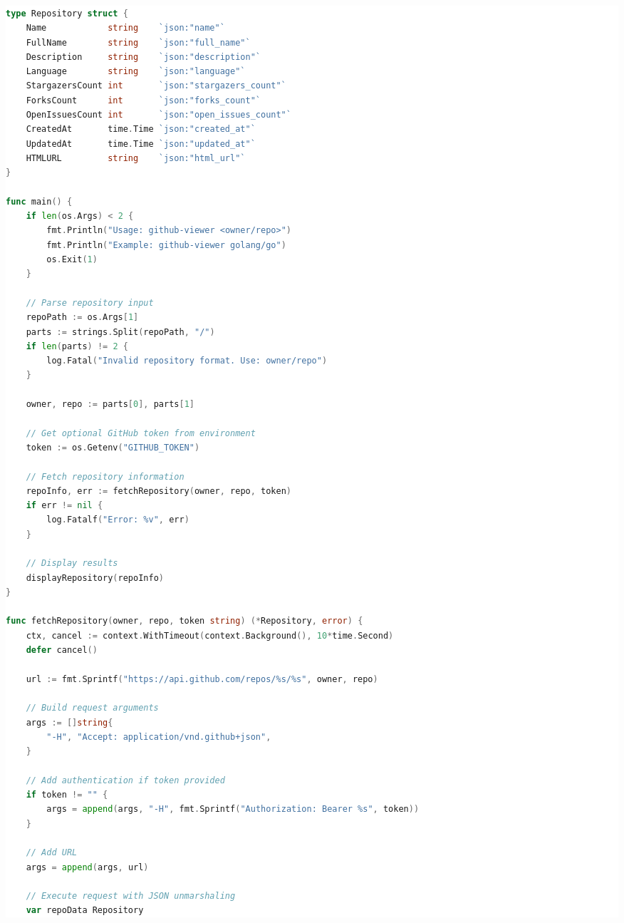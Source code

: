 ```go
type Repository struct {
    Name            string    `json:"name"`
    FullName        string    `json:"full_name"`
    Description     string    `json:"description"`
    Language        string    `json:"language"`
    StargazersCount int       `json:"stargazers_count"`
    ForksCount      int       `json:"forks_count"`
    OpenIssuesCount int       `json:"open_issues_count"`
    CreatedAt       time.Time `json:"created_at"`
    UpdatedAt       time.Time `json:"updated_at"`
    HTMLURL         string    `json:"html_url"`
}

func main() {
    if len(os.Args) < 2 {
        fmt.Println("Usage: github-viewer <owner/repo>")
        fmt.Println("Example: github-viewer golang/go")
        os.Exit(1)
    }

    // Parse repository input
    repoPath := os.Args[1]
    parts := strings.Split(repoPath, "/")
    if len(parts) != 2 {
        log.Fatal("Invalid repository format. Use: owner/repo")
    }

    owner, repo := parts[0], parts[1]

    // Get optional GitHub token from environment
    token := os.Getenv("GITHUB_TOKEN")

    // Fetch repository information
    repoInfo, err := fetchRepository(owner, repo, token)
    if err != nil {
        log.Fatalf("Error: %v", err)
    }

    // Display results
    displayRepository(repoInfo)
}

func fetchRepository(owner, repo, token string) (*Repository, error) {
    ctx, cancel := context.WithTimeout(context.Background(), 10*time.Second)
    defer cancel()

    url := fmt.Sprintf("https://api.github.com/repos/%s/%s", owner, repo)

    // Build request arguments
    args := []string{
        "-H", "Accept: application/vnd.github+json",
    }

    // Add authentication if token provided
    if token != "" {
        args = append(args, "-H", fmt.Sprintf("Authorization: Bearer %s", token))
    }

    // Add URL
    args = append(args, url)

    // Execute request with JSON unmarshaling
    var repoData Repository
```